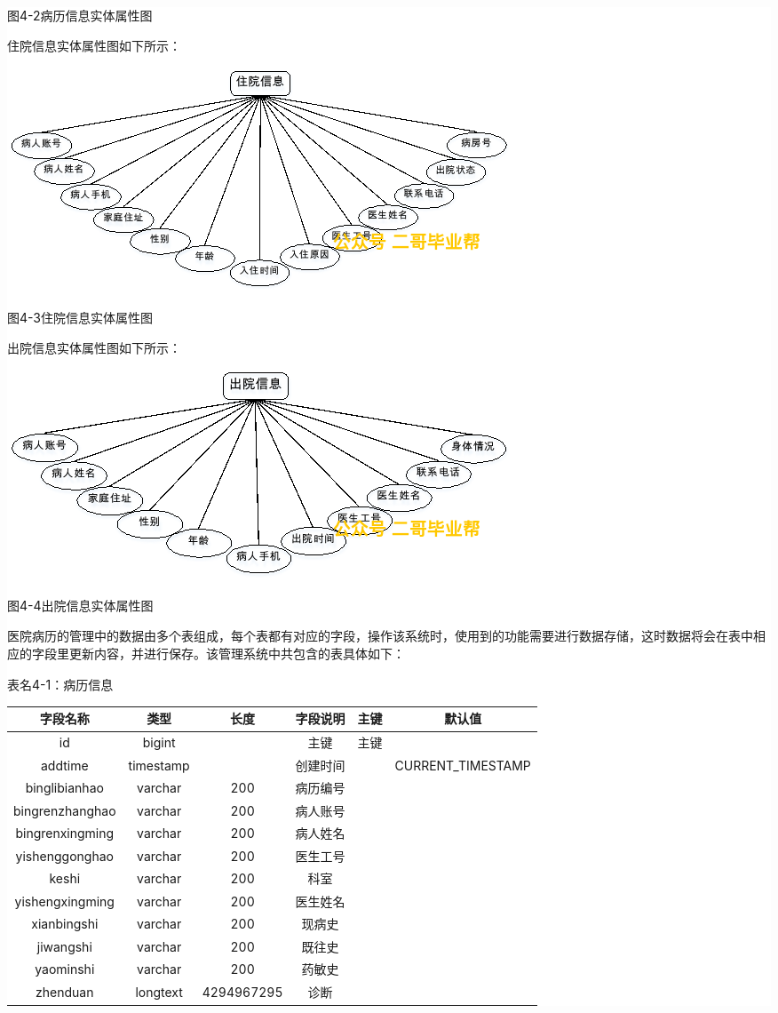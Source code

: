 图4-2病历信息实体属性图

住院信息实体属性图如下所示：

![](/images/0500stringboot/0567springboot/blog.008.png)

图4-3住院信息实体属性图

出院信息实体属性图如下所示：

![](/images/0500stringboot/0567springboot/blog.009.png)

图4-4出院信息实体属性图

医院病历的管理中的数据由多个表组成，每个表都有对应的字段，操作该系统时，使用到的功能需要进行数据存储，这时数据将会在表中相应的字段里更新内容，并进行保存。该管理系统中共包含的表具体如下：

表名4-1：病历信息

|字段名称|类型|长度|字段说明|主键|默认值|
| :-: | :-: | :-: | :-: | :-: | :-: |
|id|bigint||主键|主键||
|addtime|timestamp||创建时间||CURRENT\_TIMESTAMP|
|binglibianhao|varchar|200|病历编号|||
|bingrenzhanghao|varchar|200|病人账号|||
|bingrenxingming|varchar|200|病人姓名|||
|yishenggonghao|varchar|200|医生工号|||
|keshi|varchar|200|科室|||
|yishengxingming|varchar|200|医生姓名|||
|xianbingshi|varchar|200|现病史|||
|jiwangshi|varchar|200|既往史|||
|yaominshi|varchar|200|药敏史|||
|zhenduan|longtext|4294967295|诊断|||